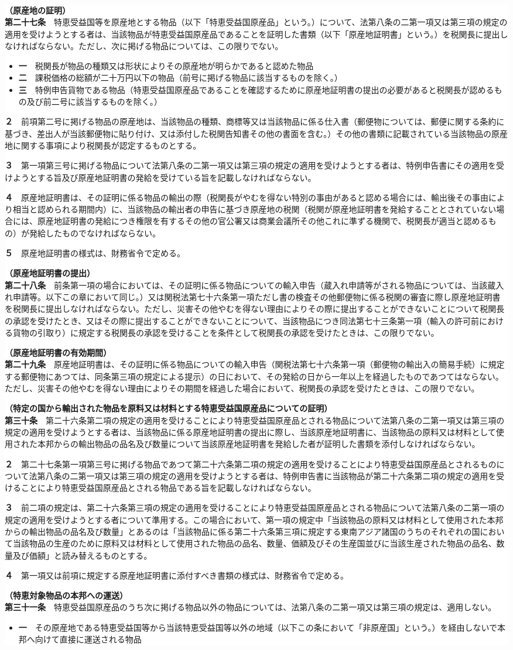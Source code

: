 **（原産地の証明）**  
**第二十七条**　特恵受益国等を原産地とする物品（以下「特恵受益国原産品」という。）について、法第八条の二第一項又は第三項の規定の適用を受けようとする者は、当該物品が特恵受益国原産品であることを証明した書類（以下「原産地証明書」という。）を税関長に提出しなければならない。ただし、次に掲げる物品については、この限りでない。  
* **一**　税関長が物品の種類又は形状によりその原産地が明らかであると認めた物品  
* **二**　課税価格の総額が二十万円以下の物品（前号に掲げる物品に該当するものを除く。）  
* **三**　特例申告貨物である物品（特恵受益国原産品であることを確認するために原産地証明書の提出の必要があると税関長が認めるもの及び前二号に該当するものを除く。）  
  
**２**　前項第二号に掲げる物品の原産地は、当該物品の種類、商標等又は当該物品に係る仕入書（郵便物については、郵便に関する条約に基づき、差出人が当該郵便物に貼り付け、又は添付した税関告知書その他の書面を含む。）その他の書類に記載されている当該物品の原産地に関する事項により税関長が認定するものとする。  
  
**３**　第一項第三号に掲げる物品について法第八条の二第一項又は第三項の規定の適用を受けようとする者は、特例申告書にその適用を受けようとする旨及び原産地証明書の発給を受けている旨を記載しなければならない。  
  
**４**　原産地証明書は、その証明に係る物品の輸出の際（税関長がやむを得ない特別の事由があると認める場合には、輸出後その事由により相当と認められる期間内）に、当該物品の輸出者の申告に基づき原産地の税関（税関が原産地証明書を発給することとされていない場合には、原産地証明書の発給につき権限を有するその他の官公署又は商業会議所その他これに準ずる機関で、税関長が適当と認めるもの）が発給したものでなければならない。  
  
**５**　原産地証明書の様式は、財務省令で定める。  
  
**（原産地証明書の提出）**  
**第二十八条**　前条第一項の場合においては、その証明に係る物品についての輸入申告（蔵入れ申請等がされる物品については、当該蔵入れ申請等。以下この章において同じ。）又は関税法第七十六条第一項ただし書の検査その他郵便物に係る税関の審査に際し原産地証明書を税関長に提出しなければならない。ただし、災害その他やむを得ない理由によりその際に提出することができないことについて税関長の承認を受けたとき、又はその際に提出することができないことについて、当該物品につき同法第七十三条第一項（輸入の許可前における貨物の引取り）に規定する税関長の承認を受けることを条件として税関長の承認を受けたときは、この限りでない。  
  
**（原産地証明書の有効期間）**  
**第二十九条**　原産地証明書は、その証明に係る物品についての輸入申告（関税法第七十六条第一項（郵便物の輸出入の簡易手続）に規定する郵便物にあつては、同条第三項の規定による提示）の日において、その発給の日から一年以上を経過したものであつてはならない。ただし、災害その他やむを得ない理由によりその期間を経過した場合において、税関長の承認を受けたときは、この限りでない。  
  
**（特定の国から輸出された物品を原料又は材料とする特恵受益国原産品についての証明）**  
**第三十条**　第二十六条第二項の規定の適用を受けることにより特恵受益国原産品とされる物品について法第八条の二第一項又は第三項の規定の適用を受けようとする者は、当該物品に係る原産地証明書の提出に際し、当該原産地証明書に、当該物品の原料又は材料として使用された本邦からの輸出物品の品名及び数量について当該原産地証明書を発給した者が証明した書類を添付しなければならない。  
  
**２**　第二十七条第一項第三号に掲げる物品であつて第二十六条第二項の規定の適用を受けることにより特恵受益国原産品とされるものについて法第八条の二第一項又は第三項の規定の適用を受けようとする者は、特例申告書に当該物品が第二十六条第二項の規定の適用を受けることにより特恵受益国原産品とされる物品である旨を記載しなければならない。  
  
**３**　前二項の規定は、第二十六条第三項の規定の適用を受けることにより特恵受益国原産品とされる物品について法第八条の二第一項の規定の適用を受けようとする者について準用する。この場合において、第一項の規定中「当該物品の原料又は材料として使用された本邦からの輸出物品の品名及び数量」とあるのは「当該物品に係る第二十六条第三項に規定する東南アジア諸国のうちのそれぞれの国において当該物品の生産のために原料又は材料として使用された物品の品名、数量、価額及びその生産国並びに当該生産された物品の品名、数量及び価額」と読み替えるものとする。  
  
**４**　第一項又は前項に規定する原産地証明書に添付すべき書類の様式は、財務省令で定める。  
  
**（特恵対象物品の本邦への運送）**  
**第三十一条**　特恵受益国原産品のうち次に掲げる物品以外の物品については、法第八条の二第一項又は第三項の規定は、適用しない。  
* **一**　その原産地である特恵受益国等から当該特恵受益国等以外の地域（以下この条において「非原産国」という。）を経由しないで本邦へ向けて直接に運送される物品  
